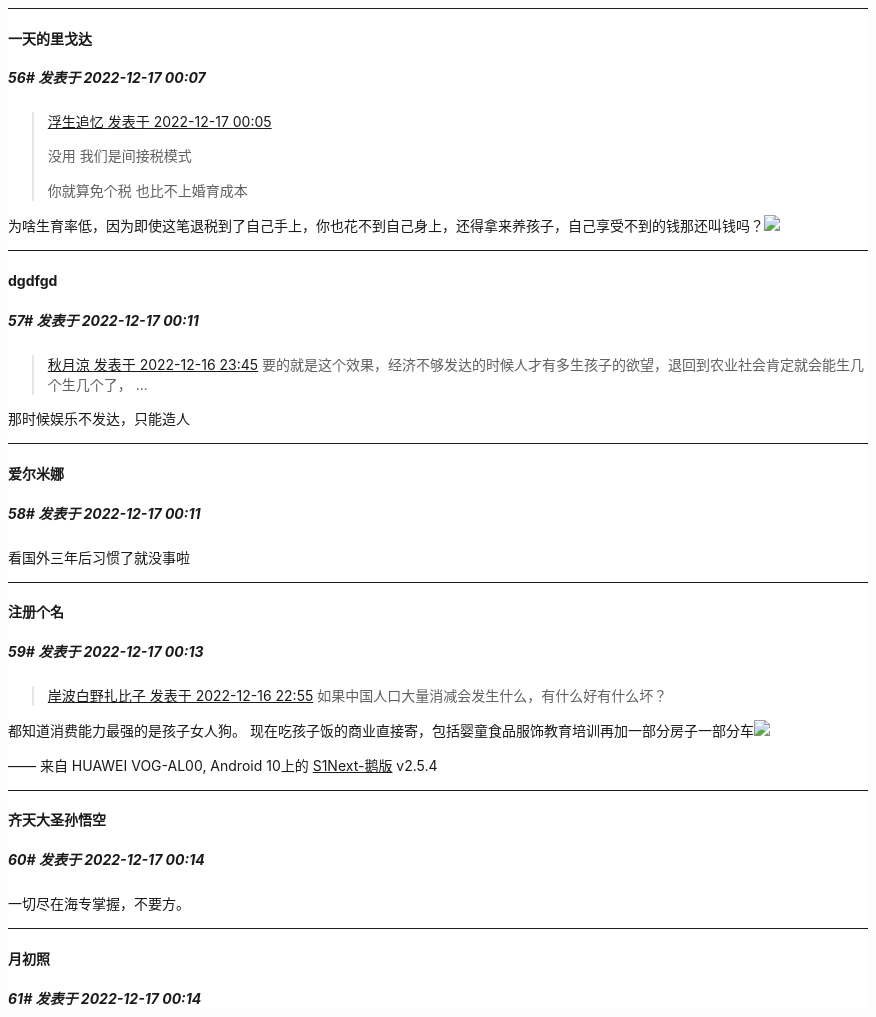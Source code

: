 *****

####  一天的里戈达  
##### 56#       发表于 2022-12-17 00:07

<blockquote><a href="httphttps://bbs.saraba1st.com/2b/forum.php?mod=redirect&amp;goto=findpost&amp;pid=58972965&amp;ptid=2110331" target="_blank">浮生追忆 发表于 2022-12-17 00:05</a>

没用 我们是间接税模式

你就算免个税 也比不上婚育成本</blockquote>
为啥生育率低，因为即使这笔退税到了自己手上，你也花不到自己身上，还得拿来养孩子，自己享受不到的钱那还叫钱吗？<img src="https://static.saraba1st.com/image/smiley/face2017/065.png" referrerpolicy="no-referrer">

*****

####  dgdfgd  
##### 57#       发表于 2022-12-17 00:11

<blockquote><a href="httphttps://bbs.saraba1st.com/2b/forum.php?mod=redirect&amp;goto=findpost&amp;pid=58972716&amp;ptid=2110331" target="_blank">秋月涼 发表于 2022-12-16 23:45</a>
要的就是这个效果，经济不够发达的时候人才有多生孩子的欲望，退回到农业社会肯定就会能生几个生几个了， ...</blockquote>
那时候娱乐不发达，只能造人

*****

####  爱尔米娜  
##### 58#       发表于 2022-12-17 00:11

看国外三年后习惯了就没事啦

*****

####  注册个名  
##### 59#       发表于 2022-12-17 00:13

<blockquote><a href="httphttps://bbs.saraba1st.com/2b/forum.php?mod=redirect&amp;goto=findpost&amp;pid=58972096&amp;ptid=2110331" target="_blank">岸波白野扎比子 发表于 2022-12-16 22:55</a>
如果中国人口大量消减会发生什么，有什么好有什么坏？</blockquote>
都知道消费能力最强的是孩子女人狗。
现在吃孩子饭的商业直接寄，包括婴童食品服饰教育培训再加一部分房子一部分车<img src="https://static.saraba1st.com/image/smiley/face2017/067.png" referrerpolicy="no-referrer">

—— 来自 HUAWEI VOG-AL00, Android 10上的 [S1Next-鹅版](https://github.com/ykrank/S1-Next/releases) v2.5.4

*****

####  齐天大圣孙悟空  
##### 60#       发表于 2022-12-17 00:14

一切尽在海专掌握，不要方。



*****

####  月初照  
##### 61#       发表于 2022-12-17 00:14

